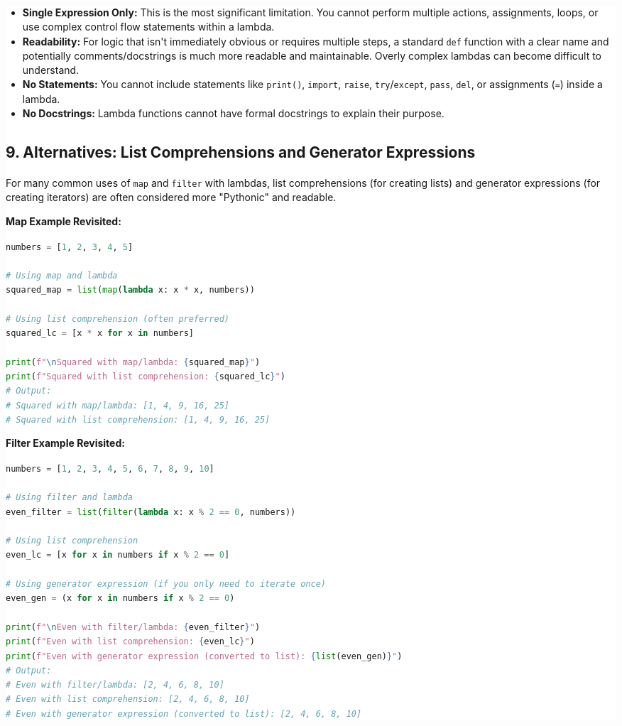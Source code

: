 *   **Single Expression Only:** This is the most significant limitation. You cannot perform multiple actions, assignments, loops, or use complex control flow statements within a lambda.
*   **Readability:** For logic that isn't immediately obvious or requires multiple steps, a standard `def` function with a clear name and potentially comments/docstrings is much more readable and maintainable. Overly complex lambdas can become difficult to understand.
*   **No Statements:** You cannot include statements like `print()`, `import`, `raise`, `try`/`except`, `pass`, `del`, or assignments (`=`) inside a lambda.
*   **No Docstrings:** Lambda functions cannot have formal docstrings to explain their purpose.

## 9. Alternatives: List Comprehensions and Generator Expressions

For many common uses of `map` and `filter` with lambdas, list comprehensions (for creating lists) and generator expressions (for creating iterators) are often considered more "Pythonic" and readable.

**Map Example Revisited:**

```python
numbers = [1, 2, 3, 4, 5]

# Using map and lambda
squared_map = list(map(lambda x: x * x, numbers))

# Using list comprehension (often preferred)
squared_lc = [x * x for x in numbers]

print(f"\nSquared with map/lambda: {squared_map}")
print(f"Squared with list comprehension: {squared_lc}")
# Output:
# Squared with map/lambda: [1, 4, 9, 16, 25]
# Squared with list comprehension: [1, 4, 9, 16, 25]
```

**Filter Example Revisited:**

```python
numbers = [1, 2, 3, 4, 5, 6, 7, 8, 9, 10]

# Using filter and lambda
even_filter = list(filter(lambda x: x % 2 == 0, numbers))

# Using list comprehension
even_lc = [x for x in numbers if x % 2 == 0]

# Using generator expression (if you only need to iterate once)
even_gen = (x for x in numbers if x % 2 == 0)

print(f"\nEven with filter/lambda: {even_filter}")
print(f"Even with list comprehension: {even_lc}")
print(f"Even with generator expression (converted to list): {list(even_gen)}")
# Output:
# Even with filter/lambda: [2, 4, 6, 8, 10]
# Even with list comprehension: [2, 4, 6, 8, 10]
# Even with generator expression (converted to list): [2, 4, 6, 8, 10]
```

